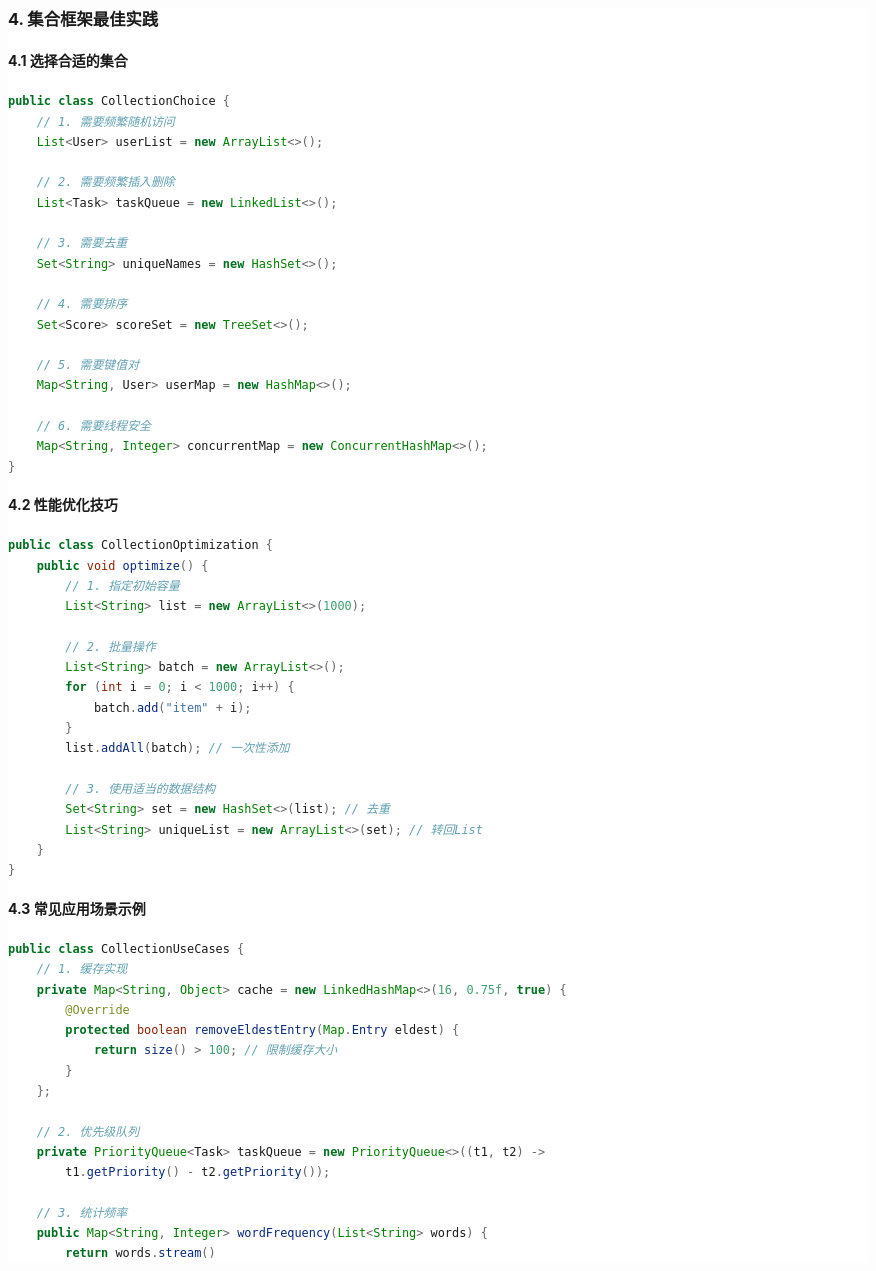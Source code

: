 ### 4. 集合框架最佳实践

#### 4.1 选择合适的集合
```java
public class CollectionChoice {
    // 1. 需要频繁随机访问
    List<User> userList = new ArrayList<>();
    
    // 2. 需要频繁插入删除
    List<Task> taskQueue = new LinkedList<>();
    
    // 3. 需要去重
    Set<String> uniqueNames = new HashSet<>();
    
    // 4. 需要排序
    Set<Score> scoreSet = new TreeSet<>();
    
    // 5. 需要键值对
    Map<String, User> userMap = new HashMap<>();
    
    // 6. 需要线程安全
    Map<String, Integer> concurrentMap = new ConcurrentHashMap<>();
}
```

#### 4.2 性能优化技巧
```java
public class CollectionOptimization {
    public void optimize() {
        // 1. 指定初始容量
        List<String> list = new ArrayList<>(1000);
        
        // 2. 批量操作
        List<String> batch = new ArrayList<>();
        for (int i = 0; i < 1000; i++) {
            batch.add("item" + i);
        }
        list.addAll(batch); // 一次性添加
        
        // 3. 使用适当的数据结构
        Set<String> set = new HashSet<>(list); // 去重
        List<String> uniqueList = new ArrayList<>(set); // 转回List
    }
}
```

#### 4.3 常见应用场景示例
```java
public class CollectionUseCases {
    // 1. 缓存实现
    private Map<String, Object> cache = new LinkedHashMap<>(16, 0.75f, true) {
        @Override
        protected boolean removeEldestEntry(Map.Entry eldest) {
            return size() > 100; // 限制缓存大小
        }
    };
    
    // 2. 优先级队列
    private PriorityQueue<Task> taskQueue = new PriorityQueue<>((t1, t2) -> 
        t1.getPriority() - t2.getPriority());
    
    // 3. 统计频率
    public Map<String, Integer> wordFrequency(List<String> words) {
        return words.stream()
```
